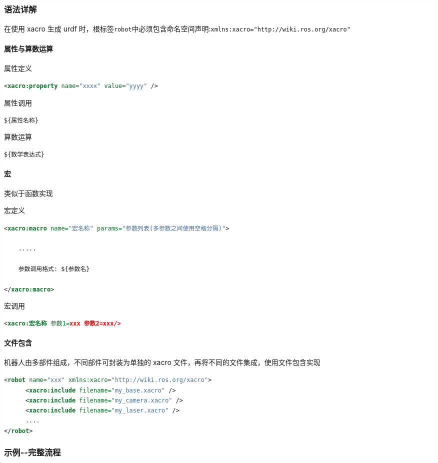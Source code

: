 ### 语法详解

在使用 xacro 生成 urdf 时，根标签`robot`中必须包含命名空间声明:`xmlns:xacro="http://wiki.ros.org/xacro"`

#### 属性与算数运算

属性定义

```xml
<xacro:property name="xxxx" value="yyyy" />
```

属性调用

```
${属性名称}
```

算数运算

```
${数学表达式}
```

#### 宏

类似于函数实现

宏定义

```xml
<xacro:macro name="宏名称" params="参数列表(多参数之间使用空格分隔)">

    .....

    参数调用格式: ${参数名}

</xacro:macro>
```

宏调用

```xml
<xacro:宏名称 参数1=xxx 参数2=xxx/>
```

#### 文件包含

机器人由多部件组成，不同部件可封装为单独的 xacro 文件，再将不同的文件集成，使用文件包含实现

```xml
<robot name="xxx" xmlns:xacro="http://wiki.ros.org/xacro">
      <xacro:include filename="my_base.xacro" />
      <xacro:include filename="my_camera.xacro" />
      <xacro:include filename="my_laser.xacro" />
      ....
</robot>
```

### 示例--完整流程
